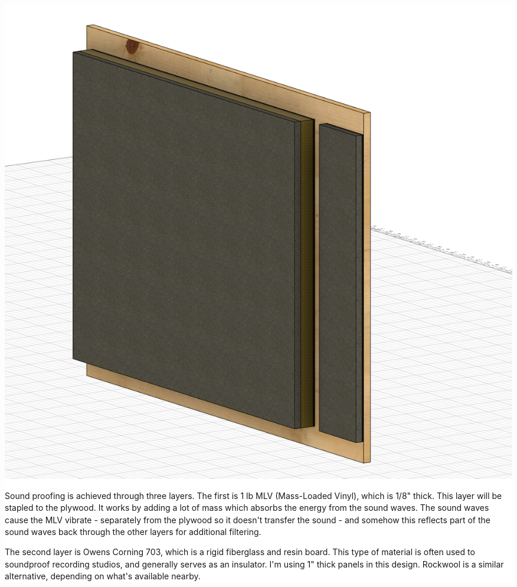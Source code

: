 [![Sound proofing](/images/001/soundproofing.png)](/images/001/soundproofing.png)

Sound proofing is achieved through three layers. The first is 1 lb MLV (Mass-Loaded Vinyl), which is 1/8" thick. This layer will be stapled to the plywood. It works by adding a lot of mass which absorbs the energy from the sound waves. The sound waves cause the MLV vibrate - separately from the plywood so it doesn't transfer the sound - and somehow this reflects part of the sound waves back through the other layers for additional filtering.

The second layer is Owens Corning 703, which is a rigid fiberglass and resin board. This type of material is often used to soundproof recording studios, and generally serves as an insulator. I'm using 1" thick panels in this design. Rockwool is a similar alternative, depending on what's available nearby.

